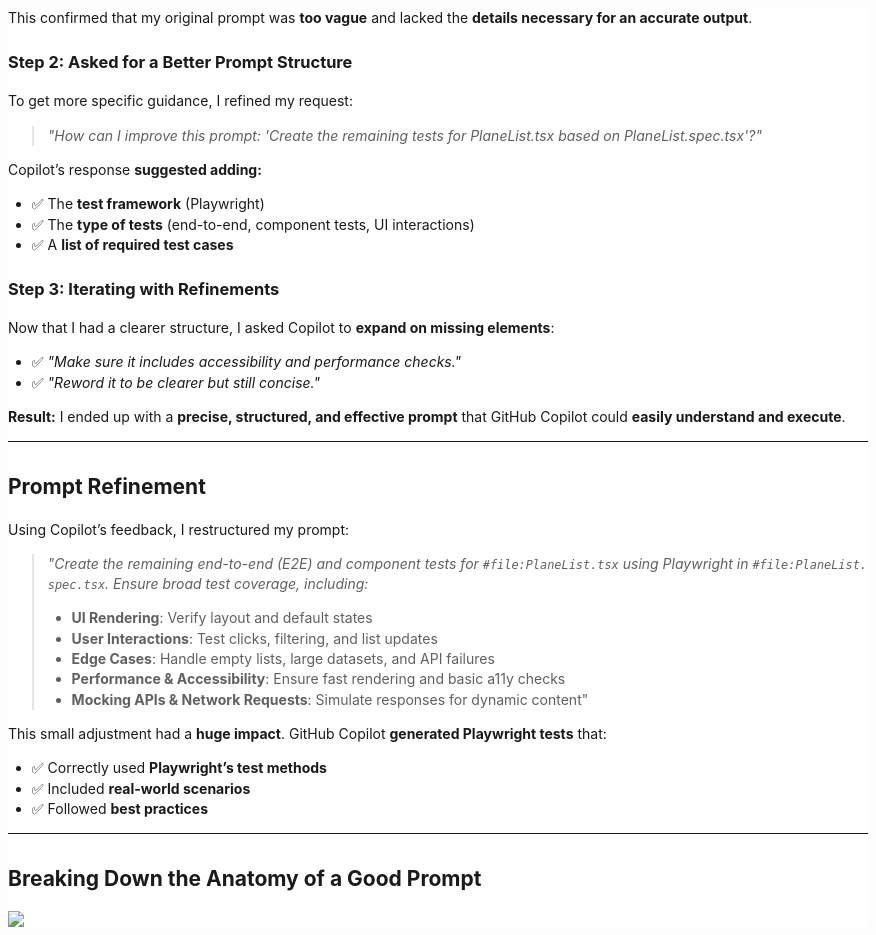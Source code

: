 This confirmed that my original prompt was **too vague** and lacked the **details necessary for an accurate output**.

### Step 2: Asked for a Better Prompt Structure

To get more specific guidance, I refined my request:

> _"How can I improve this prompt: 'Create the remaining tests for PlaneList.tsx based on PlaneList.spec.tsx'?"_

Copilot’s response **suggested adding:**

- ✅ The **test framework** (Playwright)
- ✅ The **type of tests** (end-to-end, component tests, UI interactions)
- ✅ A **list of required test cases**

### Step 3: Iterating with Refinements

Now that I had a clearer structure, I asked Copilot to **expand on missing elements**:

- ✅ _"Make sure it includes accessibility and performance checks."_
- ✅ _"Reword it to be clearer but still concise."_

**Result:** I ended up with a **precise, structured, and effective prompt** that GitHub Copilot could **easily understand and execute**.

---

## Prompt Refinement

Using Copilot’s feedback, I restructured my prompt:

> _"Create the remaining end-to-end (E2E) and component tests for `#file:PlaneList.tsx` using Playwright in `#file:PlaneList.spec.tsx`. Ensure broad test coverage, including:_
> - **UI Rendering**: Verify layout and default states
> - **User Interactions**: Test clicks, filtering, and list updates
> - **Edge Cases**: Handle empty lists, large datasets, and API failures
> - **Performance & Accessibility**: Ensure fast rendering and basic a11y checks
> - **Mocking APIs & Network Requests**: Simulate responses for dynamic content"

This small adjustment had a **huge impact**. GitHub Copilot **generated Playwright tests** that:

- ✅ Correctly used **Playwright’s test methods**
- ✅ Included **real-world scenarios**
- ✅ Followed **best practices**

---

## Breaking Down the Anatomy of a Good Prompt
<div style="display: flex; align-items: flex-start; margin-bottom: 20px;">
  <img src="./images/Anatomy of a Good Prompt.jpg" width="300" style="margin-right: 15px;">
  <div>
  </div>
</div>
